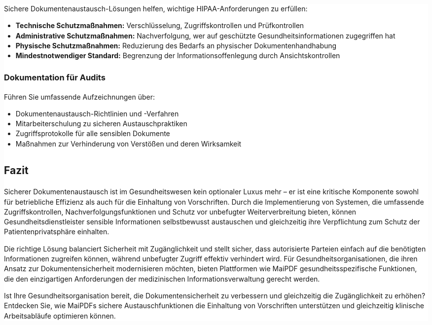 Sichere Dokumentenaustausch-Lösungen helfen, wichtige HIPAA-Anforderungen zu erfüllen:

- **Technische Schutzmaßnahmen:** Verschlüsselung, Zugriffskontrollen und Prüfkontrollen
- **Administrative Schutzmaßnahmen:** Nachverfolgung, wer auf geschützte Gesundheitsinformationen zugegriffen hat
- **Physische Schutzmaßnahmen:** Reduzierung des Bedarfs an physischer Dokumentenhandhabung
- **Mindestnotwendiger Standard:** Begrenzung der Informationsoffenlegung durch Ansichtskontrollen

### Dokumentation für Audits

Führen Sie umfassende Aufzeichnungen über:
- Dokumentenaustausch-Richtlinien und -Verfahren
- Mitarbeiterschulung zu sicheren Austauschpraktiken
- Zugriffsprotokolle für alle sensiblen Dokumente
- Maßnahmen zur Verhinderung von Verstößen und deren Wirksamkeit

## Fazit

Sicherer Dokumentenaustausch ist im Gesundheitswesen kein optionaler Luxus mehr – er ist eine kritische Komponente sowohl für betriebliche Effizienz als auch für die Einhaltung von Vorschriften. Durch die Implementierung von Systemen, die umfassende Zugriffskontrollen, Nachverfolgungsfunktionen und Schutz vor unbefugter Weiterverbreitung bieten, können Gesundheitsdienstleister sensible Informationen selbstbewusst austauschen und gleichzeitig ihre Verpflichtung zum Schutz der Patientenprivatsphäre einhalten.

Die richtige Lösung balanciert Sicherheit mit Zugänglichkeit und stellt sicher, dass autorisierte Parteien einfach auf die benötigten Informationen zugreifen können, während unbefugter Zugriff effektiv verhindert wird. Für Gesundheitsorganisationen, die ihren Ansatz zur Dokumentensicherheit modernisieren möchten, bieten Plattformen wie MaiPDF gesundheitsspezifische Funktionen, die den einzigartigen Anforderungen der medizinischen Informationsverwaltung gerecht werden.

<div class="cta-section">
  <p>Ist Ihre Gesundheitsorganisation bereit, die Dokumentensicherheit zu verbessern und gleichzeitig die Zugänglichkeit zu erhöhen? Entdecken Sie, wie MaiPDFs sichere Austauschfunktionen die Einhaltung von Vorschriften unterstützen und gleichzeitig klinische Arbeitsabläufe optimieren können.</p>
</div>